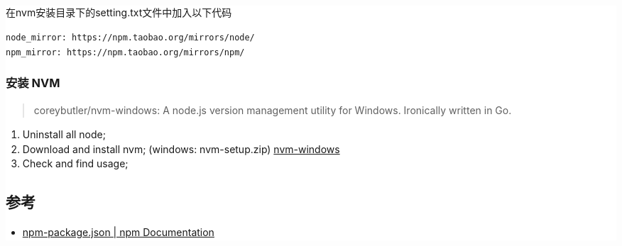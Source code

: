 在nvm安装目录下的setting.txt文件中加入以下代码

```shell
node_mirror: https://npm.taobao.org/mirrors/node/
npm_mirror: https://npm.taobao.org/mirrors/npm/
```
### 安装 NVM

> coreybutler/nvm-windows: A node.js version management utility for Windows. Ironically written in Go.

1. Uninstall all node;
2. Download and install nvm; (windows: nvm-setup.zip)
[nvm-windows](https://github.com/coreybutler/nvm-windows)
3. Check and find usage;


## 参考

- [npm-package.json | npm Documentation](https://docs.npmjs.com/files/package.json.html)
